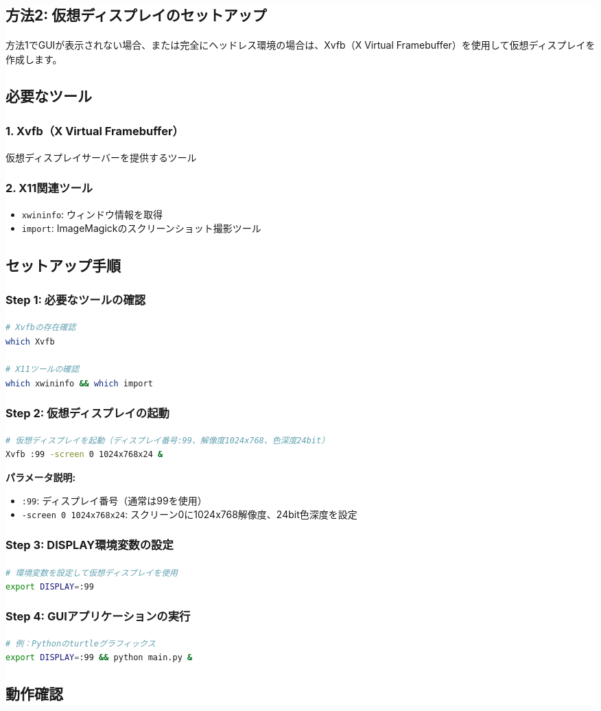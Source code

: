 
## 方法2: 仮想ディスプレイのセットアップ

方法1でGUIが表示されない場合、または完全にヘッドレス環境の場合は、Xvfb（X Virtual Framebuffer）を使用して仮想ディスプレイを作成します。

## 必要なツール

### 1. Xvfb（X Virtual Framebuffer）
仮想ディスプレイサーバーを提供するツール

### 2. X11関連ツール
- `xwininfo`: ウィンドウ情報を取得
- `import`: ImageMagickのスクリーンショット撮影ツール

## セットアップ手順

### Step 1: 必要なツールの確認

```bash
# Xvfbの存在確認
which Xvfb

# X11ツールの確認
which xwininfo && which import
```

### Step 2: 仮想ディスプレイの起動

```bash
# 仮想ディスプレイを起動（ディスプレイ番号:99、解像度1024x768、色深度24bit）
Xvfb :99 -screen 0 1024x768x24 &
```

**パラメータ説明:**
- `:99`: ディスプレイ番号（通常は99を使用）
- `-screen 0 1024x768x24`: スクリーン0に1024x768解像度、24bit色深度を設定

### Step 3: DISPLAY環境変数の設定

```bash
# 環境変数を設定して仮想ディスプレイを使用
export DISPLAY=:99
```

### Step 4: GUIアプリケーションの実行

```bash
# 例：Pythonのturtleグラフィックス
export DISPLAY=:99 && python main.py &
```

## 動作確認
